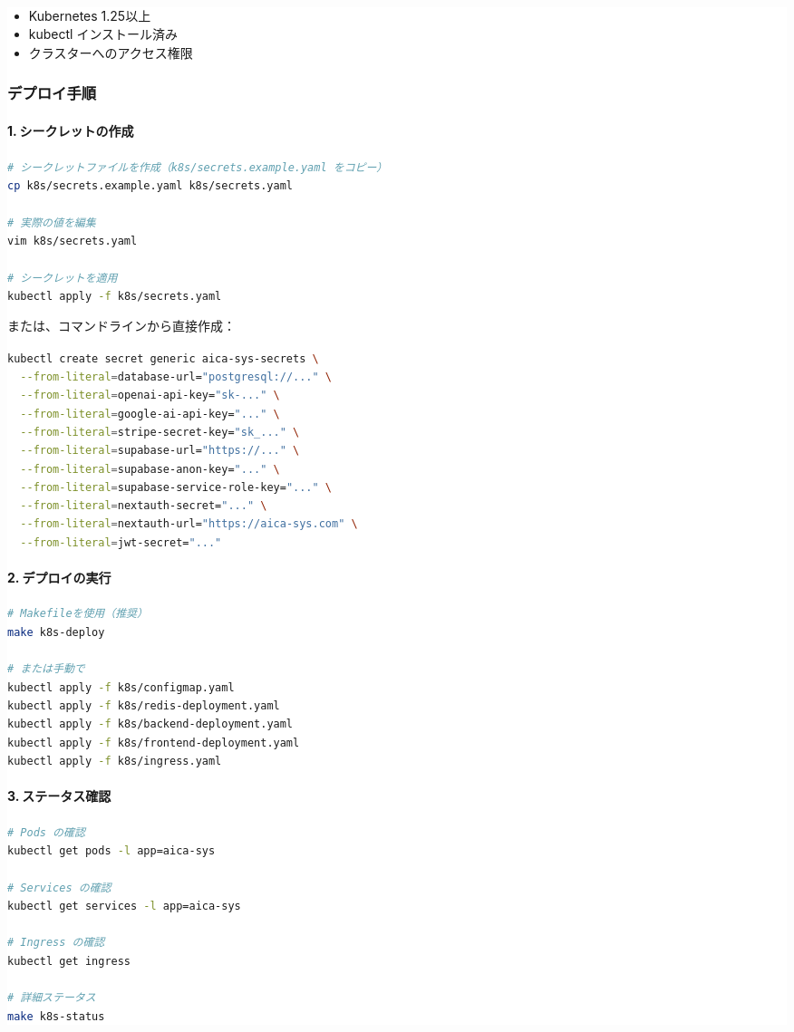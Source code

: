- Kubernetes 1.25以上
- kubectl インストール済み
- クラスターへのアクセス権限

### デプロイ手順

#### 1. シークレットの作成

```bash
# シークレットファイルを作成（k8s/secrets.example.yaml をコピー）
cp k8s/secrets.example.yaml k8s/secrets.yaml

# 実際の値を編集
vim k8s/secrets.yaml

# シークレットを適用
kubectl apply -f k8s/secrets.yaml
```

または、コマンドラインから直接作成：

```bash
kubectl create secret generic aica-sys-secrets \
  --from-literal=database-url="postgresql://..." \
  --from-literal=openai-api-key="sk-..." \
  --from-literal=google-ai-api-key="..." \
  --from-literal=stripe-secret-key="sk_..." \
  --from-literal=supabase-url="https://..." \
  --from-literal=supabase-anon-key="..." \
  --from-literal=supabase-service-role-key="..." \
  --from-literal=nextauth-secret="..." \
  --from-literal=nextauth-url="https://aica-sys.com" \
  --from-literal=jwt-secret="..."
```

#### 2. デプロイの実行

```bash
# Makefileを使用（推奨）
make k8s-deploy

# または手動で
kubectl apply -f k8s/configmap.yaml
kubectl apply -f k8s/redis-deployment.yaml
kubectl apply -f k8s/backend-deployment.yaml
kubectl apply -f k8s/frontend-deployment.yaml
kubectl apply -f k8s/ingress.yaml
```

#### 3. ステータス確認

```bash
# Pods の確認
kubectl get pods -l app=aica-sys

# Services の確認
kubectl get services -l app=aica-sys

# Ingress の確認
kubectl get ingress

# 詳細ステータス
make k8s-status
```
